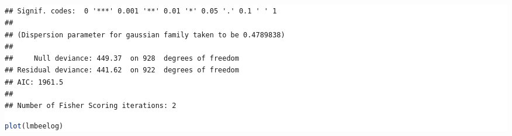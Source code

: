     ## Signif. codes:  0 '***' 0.001 '**' 0.01 '*' 0.05 '.' 0.1 ' ' 1
    ## 
    ## (Dispersion parameter for gaussian family taken to be 0.4789838)
    ## 
    ##     Null deviance: 449.37  on 928  degrees of freedom
    ## Residual deviance: 441.62  on 922  degrees of freedom
    ## AIC: 1961.5
    ## 
    ## Number of Fisher Scoring iterations: 2

``` r
plot(lmbeelog)
```
